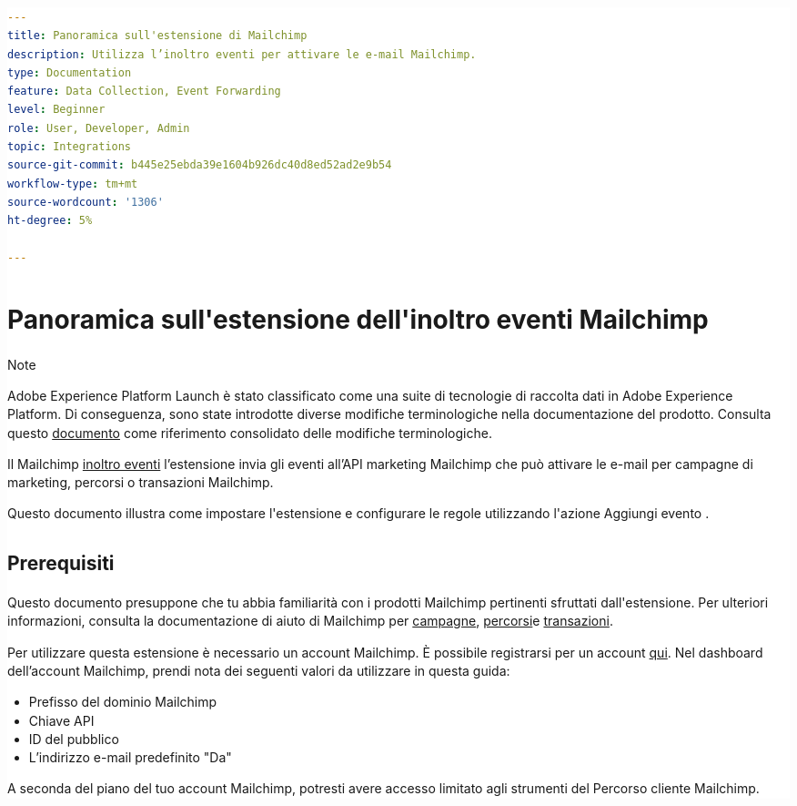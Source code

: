 ```yaml
---
title: Panoramica sull'estensione di Mailchimp
description: Utilizza l’inoltro eventi per attivare le e-mail Mailchimp.
type: Documentation
feature: Data Collection, Event Forwarding
level: Beginner
role: User, Developer, Admin
topic: Integrations
source-git-commit: b445e25ebda39e1604b926dc40d8ed52ad2e9b54
workflow-type: tm+mt
source-wordcount: '1306'
ht-degree: 5%

---
```


# Panoramica sull&#39;estensione dell&#39;inoltro eventi Mailchimp

>[!NOTE]
>  
>Adobe Experience Platform Launch è stato classificato come una suite di tecnologie di raccolta dati in Adobe Experience Platform. Di conseguenza, sono state introdotte diverse modifiche terminologiche nella documentazione del prodotto. Consulta questo [documento](https://experienceleague.adobe.com/docs/experience-platform/tags/term-updates.html) come riferimento consolidato delle modifiche terminologiche.

Il Mailchimp [inoltro eventi](../../../ui/event-forwarding/overview.md) l’estensione invia gli eventi all’API marketing Mailchimp che può attivare le e-mail per campagne di marketing, percorsi o transazioni Mailchimp.

Questo documento illustra come impostare l&#39;estensione e configurare le regole utilizzando l&#39;azione Aggiungi evento .

## Prerequisiti

Questo documento presuppone che tu abbia familiarità con i prodotti Mailchimp pertinenti sfruttati dall&#39;estensione. Per ulteriori informazioni, consulta la documentazione di aiuto di Mailchimp per [campagne](https://mailchimp.com/help/getting-started-with-campaigns/), [percorsi](https://mailchimp.com/help/about-customer-journeys/)e [transazioni](https://mailchimp.com/help/transactional/).

Per utilizzare questa estensione è necessario un account Mailchimp. È possibile registrarsi per un account [qui](https://login.mailchimp.com/signup/). Nel dashboard dell’account Mailchimp, prendi nota dei seguenti valori da utilizzare in questa guida:

- Prefisso del dominio Mailchimp
- Chiave API
- ID del pubblico
- L’indirizzo e-mail predefinito &quot;Da&quot;

A seconda del piano del tuo account Mailchimp, potresti avere accesso limitato agli strumenti del Percorso cliente Mailchimp.
